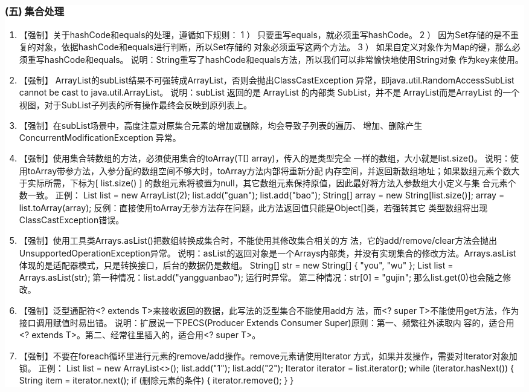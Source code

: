 ### (五) 集合处理

1. 【强制】关于hashCode和equals的处理，遵循如下规则：
    1 ） 只要重写equals，就必须重写hashCode。
    2 ） 因为Set存储的是不重复的对象，依据hashCode和equals进行判断，所以Set存储的
    对象必须重写这两个方法。
    3 ） 如果自定义对象作为Map的键，那么必须重写hashCode和equals。
    说明：String重写了hashCode和equals方法，所以我们可以非常愉快地使用String对象
    作为key来使用。
2. 【强制】 ArrayList的subList结果不可强转成ArrayList，否则会抛出ClassCastException
    异常，即java.util.RandomAccessSubList cannot be cast to java.util.ArrayList。
    说明：subList 返回的是 ArrayList 的内部类 SubList，并不是 ArrayList而是ArrayList
    的一个视图，对于SubList子列表的所有操作最终会反映到原列表上。
3. 【强制】在subList场景中，高度注意对原集合元素的增加或删除，均会导致子列表的遍历、
    增加、删除产生ConcurrentModificationException 异常。


4. 【强制】使用集合转数组的方法，必须使用集合的toArray(T[] array)，传入的是类型完全
    一样的数组，大小就是list.size()。
       说明：使用toArray带参方法，入参分配的数组空间不够大时，toArray方法内部将重新分配
       内存空间，并返回新数组地址；如果数组元素个数大于实际所需，下标为[ list.size() ]
       的数组元素将被置为null，其它数组元素保持原值，因此最好将方法入参数组大小定义与集
       合元素个数一致。
       正例：
          List<String> list = new ArrayList<String>(2);
          list.add("guan");
          list.add("bao");
          String[] array = new String[list.size()];
          array = list.toArray(array);
       反例：直接使用toArray无参方法存在问题，此方法返回值只能是Object[]类，若强转其它
       类型数组将出现ClassCastException错误。
5. 【强制】使用工具类Arrays.asList()把数组转换成集合时，不能使用其修改集合相关的方
    法，它的add/remove/clear方法会抛出UnsupportedOperationException异常。
    说明：asList的返回对象是一个Arrays内部类，并没有实现集合的修改方法。Arrays.asList
    体现的是适配器模式，只是转换接口，后台的数据仍是数组。
    String[] str = new String[] { "you", "wu" };
    List list = Arrays.asList(str);
    第一种情况：list.add("yangguanbao"); 运行时异常。
    第二种情况：str[0] = "gujin"; 那么list.get(0)也会随之修改。
6. 【强制】泛型通配符<? extends T>来接收返回的数据，此写法的泛型集合不能使用add方
    法，而<? super T>不能使用get方法，作为接口调用赋值时易出错。
    说明：扩展说一下PECS(Producer Extends Consumer Super)原则：第一、频繁往外读取内
    容的，适合用<? extends T>。第二、经常往里插入的，适合用<? super T>。
7. 【强制】不要在foreach循环里进行元素的remove/add操作。remove元素请使用Iterator
    方式，如果并发操作，需要对Iterator对象加锁。
       正例：
          List<String> list = new ArrayList<>();
          list.add("1");
          list.add("2");
          Iterator<String> iterator = list.iterator();
          while (iterator.hasNext()) {
             String item = iterator.next();
             if (删除元素的条件) {
                iterator.remove();
             }
}
